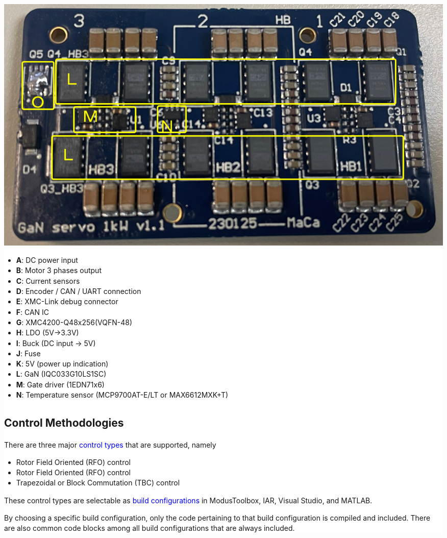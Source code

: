 <img src=".\Images\REF_MTR_48V30A_GaN-bottom.png" alt="REF_MTR_48V30A_GaN-bottom" width="1000"/>

- **A**: DC power input
- **B**: Motor 3 phases output
- **C**: Current sensors
- **D**: Encoder / CAN / UART connection
- **E**: XMC-Link debug connector
- **F**: CAN IC
- **G**: XMC4200-Q48x256(VQFN-48)
- **H**: LDO (5V->3.3V)
- **I**: Buck (DC input -> 5V)
- **J**: Fuse
- **K**: 5V (power up indication)
- **L**: GaN (IQC033G10LS1SC)
- **M**: Gate driver (1EDN71x6)
- **N**: Temperature sensor (MCP9700AT-E/LT or MAX6612MXK+T)

## Control Methodologies

There are three major <span style="color:blue">control types</span> that are supported, namely
- Rotor Field Oriented (RFO) control
- Rotor Field Oriented (RFO) control
- Trapezoidal or Block Commutation (TBC) control

These control types are selectable as <span style="color:blue">build configurations</span> in ModusToolbox, IAR, Visual Studio, and MATLAB.

By choosing a specific build configuration, only the code pertaining to that build configuration is compiled and included.
There are also common code blocks among all build configurations that are always included.
